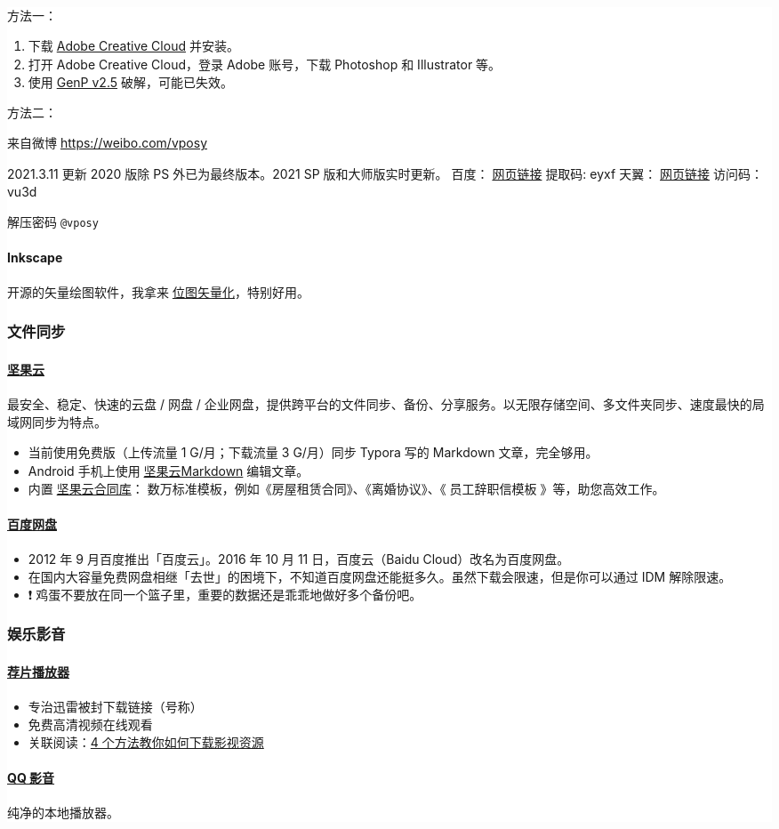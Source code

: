 方法一：

1. 下载 [Adobe Creative Cloud](https://www.adobe.com/cn/creativecloud/catalog/desktop.html) 并安装。
2. 打开 Adobe Creative Cloud，登录 Adobe 账号，下载 Photoshop 和 Illustrator 等。
3. 使用 [GenP v2.5](https://jpsmile.com/genp-v2-5/) 破解，可能已失效。

方法二：

来自微博 https://weibo.com/vposy

2021.3.11 更新
2020 版除 PS 外已为最终版本。2021 SP 版和大师版实时更新。
百度： [网页链接](http://t.cn/A6tHVo2f) 提取码: eyxf
天翼： [网页链接](http://t.cn/A6tQ4B2b) 访问码：vu3d

解压密码 `@vposy`



#### Inkscape

开源的矢量绘图软件，我拿来 [位图矢量化](https://tingtalk.me/raster-to-vector/)，特别好用。



### 文件同步

#### [坚果云](https://www.jianguoyun.com/)

最安全、稳定、快速的云盘 / 网盘 / 企业网盘，提供跨平台的文件同步、备份、分享服务。以无限存储空间、多文件夹同步、速度最快的局域网同步为特点。

- 当前使用免费版（上传流量 1 G/月；下载流量 3 G/月）同步 Typora 写的 Markdown 文章，完全够用。
- Android 手机上使用 [坚果云Markdown](https://www.jianguoyun.com/static/html/markdown-landing/index.html) 编辑文章。
- 内置 [坚果云合同库]( https://legaldb.jianguoyun.com/)： 数万标准模板，例如《房屋租赁合同》、《离婚协议》、《 员工辞职信模板 》等，助您高效工作。




#### [百度网盘](https://yun.baidu.com/)

- 2012 年 9 月百度推出「百度云」。2016 年 10 月 11 日，百度云（Baidu Cloud）改名为百度网盘。
- 在国内大容量免费网盘相继「去世」的困境下，不知道百度网盘还能挺多久。虽然下载会限速，但是你可以通过 IDM 解除限速。
- ❗ 鸡蛋不要放在同一个篮子里，重要的数据还是乖乖地做好多个备份吧。



### 娱乐影音

#### [荐片播放器](https://jianpian.com/)

- 专治迅雷被封下载链接（号称）
- 免费高清视频在线观看 
- 关联阅读：[4 个方法教你如何下载影视资源](http://www.btfilm.cn/help.html)



#### [QQ 影音](https://player.qq.com/)

纯净的本地播放器。
